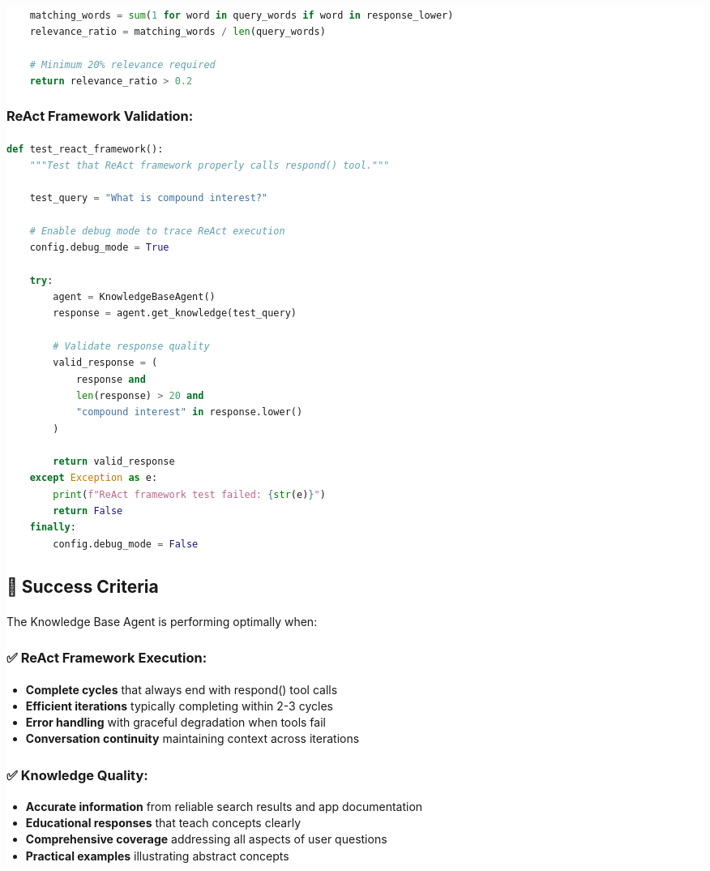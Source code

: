 ```python
    matching_words = sum(1 for word in query_words if word in response_lower)
    relevance_ratio = matching_words / len(query_words)
    
    # Minimum 20% relevance required
    return relevance_ratio > 0.2
```

### **ReAct Framework Validation:**
```python
def test_react_framework():
    """Test that ReAct framework properly calls respond() tool."""
    
    test_query = "What is compound interest?"
    
    # Enable debug mode to trace ReAct execution
    config.debug_mode = True
    
    try:
        agent = KnowledgeBaseAgent()
        response = agent.get_knowledge(test_query)
        
        # Validate response quality
        valid_response = (
            response and 
            len(response) > 20 and 
            "compound interest" in response.lower()
        )
        
        return valid_response
    except Exception as e:
        print(f"ReAct framework test failed: {str(e)}")
        return False
    finally:
        config.debug_mode = False
```

## 🎯 Success Criteria

The Knowledge Base Agent is performing optimally when:

### ✅ **ReAct Framework Execution:**
- **Complete cycles** that always end with respond() tool calls
- **Efficient iterations** typically completing within 2-3 cycles
- **Error handling** with graceful degradation when tools fail
- **Conversation continuity** maintaining context across iterations

### ✅ **Knowledge Quality:**
- **Accurate information** from reliable search results and app documentation
- **Educational responses** that teach concepts clearly
- **Comprehensive coverage** addressing all aspects of user questions
- **Practical examples** illustrating abstract concepts
